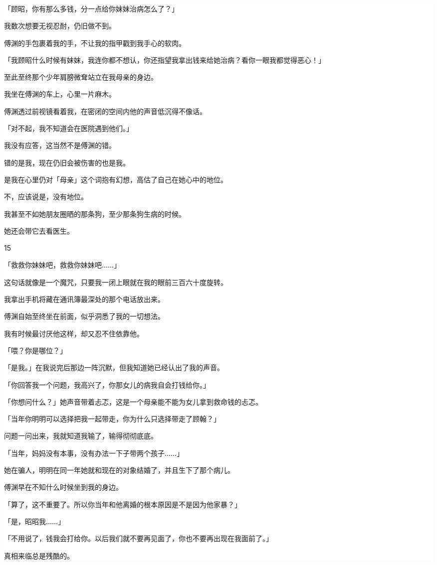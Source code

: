 「顾昭，你有那么多钱，分一点给你妹妹治病怎么了？」

我数次想要无视忍耐，仍旧做不到。

傅渊的手包裹着我的手，不让我的指甲戳到我手心的软肉。

「我顾昭什么时候有妹妹，我连你都不想认，你还指望我拿出钱来给她治病？看你一眼我都觉得恶心！」

至此至终那个少年肩膀微耷站立在我母亲的身边。

我坐在傅渊的车上，心里一片麻木。

傅渊透过前视镜看着我，在密闭的空间内他的声音低沉得不像话。

「对不起，我不知道会在医院遇到他们。」

我没有应答，这当然不是傅渊的错。

错的是我，现在仍旧会被伤害的也是我。

是我在心里仍对「母亲」这个词抱有幻想，高估了自己在她心中的地位。

不，应该说是，没有地位。

我甚至不如她朋友圈晒的那条狗，至少那条狗生病的时候。

她还会带它去看医生。

15

「救救你妹妹吧，救救你妹妹吧……」

这句话就像是一个魔咒，只要我一闭上眼就在我的眼前三百六十度旋转。

我拿出手机将藏在通讯簿最深处的那个电话放出来。

傅渊自始至终坐在前面，似乎洞悉了我的一切想法。

我有时候最讨厌他这样，却又忍不住依靠他。

「喂？你是哪位？」

「是我。」在我说完后那边一阵沉默，但我知道她已经认出了我的声音。

「你回答我一个问题，我高兴了，你那女儿的病我自会打钱给你。」

「你想问什么？」她声音带着忐忑，这是一个母亲能不能为女儿拿到救命钱的忐忑。

「当年你明明可以选择把我一起带走，你为什么只选择带走了顾翰？」

问题一问出来，我就知道我输了，输得彻彻底底。

「当年，妈妈没有本事，没有办法一下子带两个孩子……」

她在骗人，明明在同一年她就和现在的对象结婚了，并且生下了那个病儿。

傅渊早在不知什么时候坐到我的身边。

「算了，这不重要了。所以你当年和他离婚的根本原因是不是因为他家暴？」

「是，昭昭我……」

「不用说了，钱我会打给你。以后我们就不要再见面了，你也不要再出现在我面前了。」

真相来临总是残酷的。
